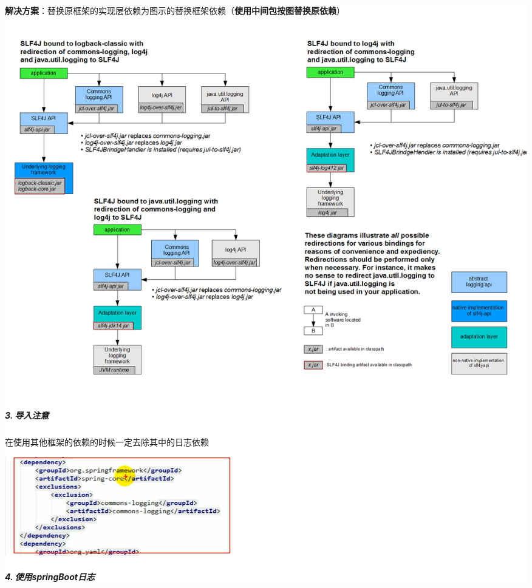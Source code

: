 ​               **解决方案**：替换原框架的实现层依赖为图示的替换框架依赖（**使用中间包按图替换原依赖**）

![](image/legacy.png)

##### 3. **导入注意**

   在使用其他框架的依赖的时候一定去除其中的日志依赖

![](image/Snipaste_2020-02-16_18-05-27.png)



##### 4. 使用springBoot日志
